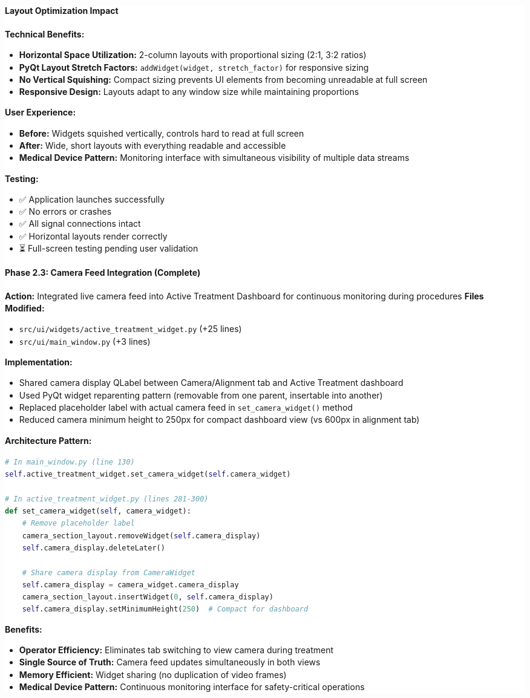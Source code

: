 #### Layout Optimization Impact

**Technical Benefits:**
- **Horizontal Space Utilization:** 2-column layouts with proportional sizing (2:1, 3:2 ratios)
- **PyQt Layout Stretch Factors:** `addWidget(widget, stretch_factor)` for responsive sizing
- **No Vertical Squishing:** Compact sizing prevents UI elements from becoming unreadable at full screen
- **Responsive Design:** Layouts adapt to any window size while maintaining proportions

**User Experience:**
- **Before:** Widgets squished vertically, controls hard to read at full screen
- **After:** Wide, short layouts with everything readable and accessible
- **Medical Device Pattern:** Monitoring interface with simultaneous visibility of multiple data streams

**Testing:**
- ✅ Application launches successfully
- ✅ No errors or crashes
- ✅ All signal connections intact
- ✅ Horizontal layouts render correctly
- ⏳ Full-screen testing pending user validation

#### Phase 2.3: Camera Feed Integration (Complete)

**Action:** Integrated live camera feed into Active Treatment Dashboard for continuous monitoring during procedures
**Files Modified:**
- `src/ui/widgets/active_treatment_widget.py` (+25 lines)
- `src/ui/main_window.py` (+3 lines)

**Implementation:**
- Shared camera display QLabel between Camera/Alignment tab and Active Treatment dashboard
- Used PyQt widget reparenting pattern (removable from one parent, insertable into another)
- Replaced placeholder label with actual camera feed in `set_camera_widget()` method
- Reduced camera minimum height to 250px for compact dashboard view (vs 600px in alignment tab)

**Architecture Pattern:**
```python
# In main_window.py (line 130)
self.active_treatment_widget.set_camera_widget(self.camera_widget)

# In active_treatment_widget.py (lines 281-300)
def set_camera_widget(self, camera_widget):
    # Remove placeholder label
    camera_section_layout.removeWidget(self.camera_display)
    self.camera_display.deleteLater()

    # Share camera display from CameraWidget
    self.camera_display = camera_widget.camera_display
    camera_section_layout.insertWidget(0, self.camera_display)
    self.camera_display.setMinimumHeight(250)  # Compact for dashboard
```

**Benefits:**
- **Operator Efficiency:** Eliminates tab switching to view camera during treatment
- **Single Source of Truth:** Camera feed updates simultaneously in both views
- **Memory Efficient:** Widget sharing (no duplication of video frames)
- **Medical Device Pattern:** Continuous monitoring interface for safety-critical operations
